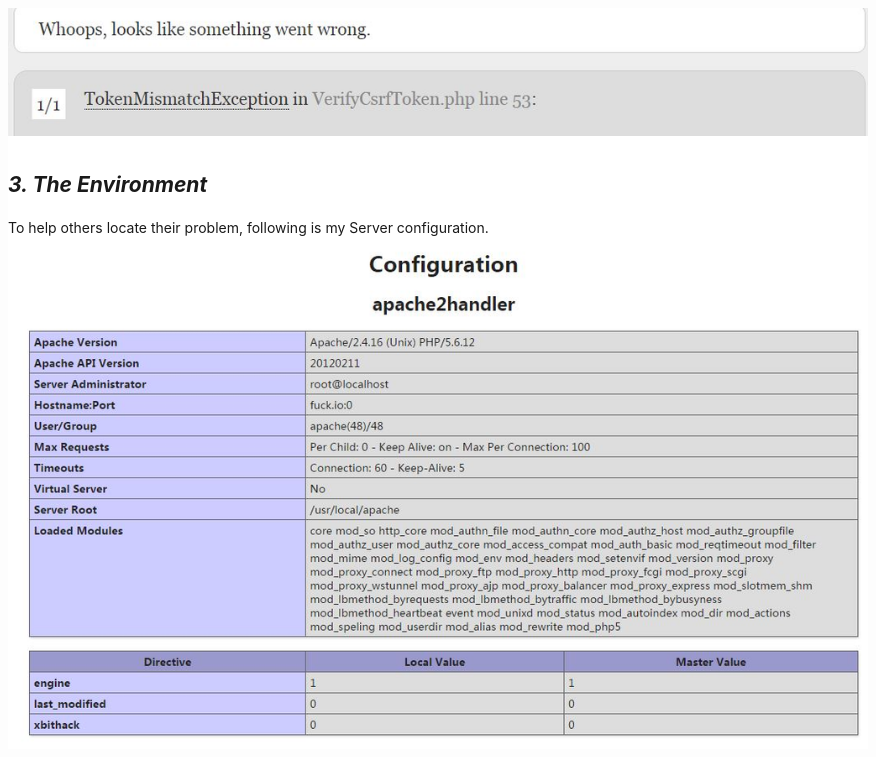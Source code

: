 ![](https://github.com/wyl206/Web/blob/master/laravel/pic/tokenMismatch.JPG?raw=true)


## *3. The Environment* ##
  To help others locate their problem, following is my Server configuration.
![](https://github.com/wyl206/Web/blob/master/laravel/pic/apacheConfig1.JPG?raw=true)